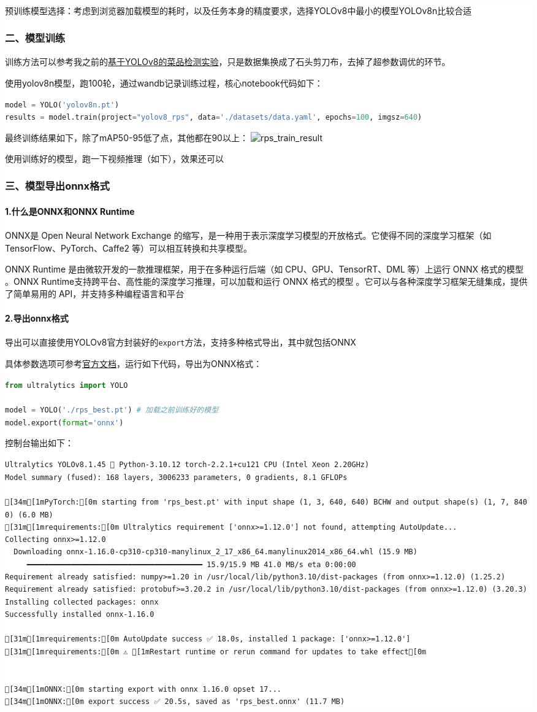 预训练模型选择：考虑到浏览器加载模型的耗时，以及任务本身的精度要求，选择YOLOv8中最小的模型YOLOv8n比较合适

### 二、模型训练
训练方法可以参考我之前的[基于YOLOv8的菜品检测实验](https://wandb.ai/wangbinxp/yolov8_food/reports/-YOLOv8---Vmlldzo3MzEwOTE4?accessToken=uq09cnk2aei7x4669t03bnwsgrk53v00gf0fvbm80w7jb52gt7isyym17xy4thu4)，只是数据集换成了石头剪刀布，去掉了超参数调优的环节。

使用yolov8n模型，跑100轮，通过wandb记录训练过程，核心notebook代码如下：
```python
model = YOLO('yolov8n.pt')
results = model.train(project="yolov8_rps", data='./datasets/data.yaml', epochs=100, imgsz=640)
```

最终训练结果如下，除了mAP50-95低了点，其他都在90以上：
![rps_train_result](https://roubin.me/images/rps_train_result.png)


使用训练好的模型，跑一下视频推理（如下），效果还可以
<iframe src="//player.bilibili.com/player.html?aid=1502879386&bvid=BV1mD421H7Mc&cid=1500625973&p=1&autoplay=0" scrolling="no" border="0" frameborder="no" framespacing="0" allowfullscreen="true"> </iframe>

### 三、模型导出onnx格式
#### 1.什么是ONNX和ONNX Runtime
ONNX是 Open Neural Network Exchange 的缩写，是一种用于表示深度学习模型的开放格式。它使得不同的深度学习框架（如 TensorFlow、PyTorch、Caffe2 等）可以相互转换和共享模型。

ONNX Runtime 是由微软开发的一款推理框架，用于在多种运行后端（如 CPU、GPU、TensorRT、DML 等）上运行 ONNX 格式的模型 。ONNX Runtime支持跨平台、高性能的深度学习推理，可以加载和运行 ONNX 格式的模型 。它可以与各种深度学习框架无缝集成，提供了简单易用的 API，并支持多种编程语言和平台

#### 2.导出onnx格式
导出可以直接使用YOLOv8官方封装好的`export`方法，支持多种格式导出，其中就包括ONNX

具体参数选项可参考[官方文档](https://docs.ultralytics.com/modes/export/#arguments)，运行如下代码，导出为ONNX格式：
```python
from ultralytics import YOLO

model = YOLO('./rps_best.pt') # 加载之前训练好的模型
model.export(format='onnx')
```
控制台输出如下：
```shell
Ultralytics YOLOv8.1.45 🚀 Python-3.10.12 torch-2.2.1+cu121 CPU (Intel Xeon 2.20GHz)
Model summary (fused): 168 layers, 3006233 parameters, 0 gradients, 8.1 GFLOPs

[34m[1mPyTorch:[0m starting from 'rps_best.pt' with input shape (1, 3, 640, 640) BCHW and output shape(s) (1, 7, 8400) (6.0 MB)
[31m[1mrequirements:[0m Ultralytics requirement ['onnx>=1.12.0'] not found, attempting AutoUpdate...
Collecting onnx>=1.12.0
  Downloading onnx-1.16.0-cp310-cp310-manylinux_2_17_x86_64.manylinux2014_x86_64.whl (15.9 MB)
     ━━━━━━━━━━━━━━━━━━━━━━━━━━━━━━━━━━━━━━━━ 15.9/15.9 MB 41.0 MB/s eta 0:00:00
Requirement already satisfied: numpy>=1.20 in /usr/local/lib/python3.10/dist-packages (from onnx>=1.12.0) (1.25.2)
Requirement already satisfied: protobuf>=3.20.2 in /usr/local/lib/python3.10/dist-packages (from onnx>=1.12.0) (3.20.3)
Installing collected packages: onnx
Successfully installed onnx-1.16.0

[31m[1mrequirements:[0m AutoUpdate success ✅ 18.0s, installed 1 package: ['onnx>=1.12.0']
[31m[1mrequirements:[0m ⚠️ [1mRestart runtime or rerun command for updates to take effect[0m


[34m[1mONNX:[0m starting export with onnx 1.16.0 opset 17...
[34m[1mONNX:[0m export success ✅ 20.5s, saved as 'rps_best.onnx' (11.7 MB)

```